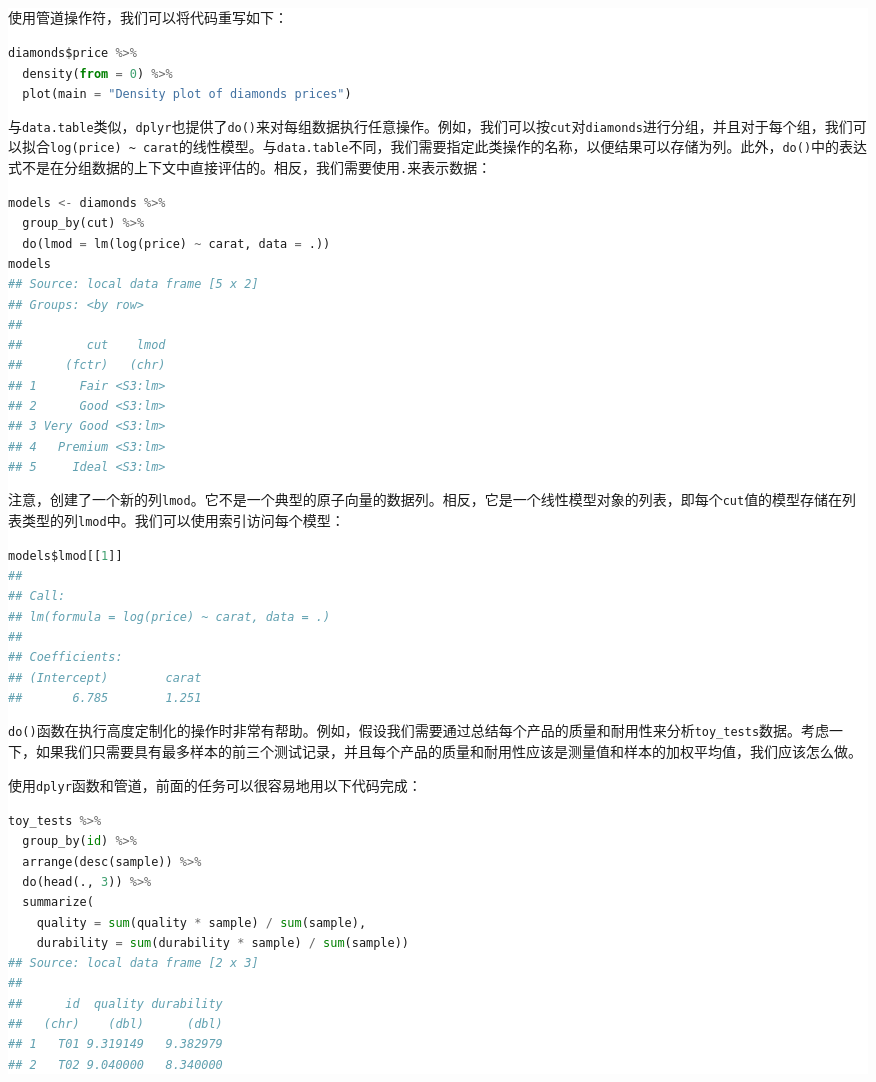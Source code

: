 使用管道操作符，我们可以将代码重写如下：

```py
diamonds$price %>% 
  density(from = 0) %>% 
  plot(main = "Density plot of diamonds prices") 

```

与`data.table`类似，`dplyr`也提供了`do()`来对每组数据执行任意操作。例如，我们可以按`cut`对`diamonds`进行分组，并且对于每个组，我们可以拟合`log(price) ~ carat`的线性模型。与`data.table`不同，我们需要指定此类操作的名称，以便结果可以存储为列。此外，`do()`中的表达式不是在分组数据的上下文中直接评估的。相反，我们需要使用`.`来表示数据：

```py
models <- diamonds %>% 
  group_by(cut) %>% 
  do(lmod = lm(log(price) ~ carat, data = .)) 
models 
## Source: local data frame [5 x 2] 
## Groups: <by row> 
##  
##         cut    lmod 
##      (fctr)   (chr) 
## 1      Fair <S3:lm> 
## 2      Good <S3:lm> 
## 3 Very Good <S3:lm> 
## 4   Premium <S3:lm> 
## 5     Ideal <S3:lm> 

```

注意，创建了一个新的列`lmod`。它不是一个典型的原子向量的数据列。相反，它是一个线性模型对象的列表，即每个`cut`值的模型存储在列表类型的列`lmod`中。我们可以使用索引访问每个模型：

```py
models$lmod[[1]] 
##  
## Call: 
## lm(formula = log(price) ~ carat, data = .) 
##  
## Coefficients: 
## (Intercept)        carat   
##       6.785        1.251 

```

`do()`函数在执行高度定制化的操作时非常有帮助。例如，假设我们需要通过总结每个产品的质量和耐用性来分析`toy_tests`数据。考虑一下，如果我们只需要具有最多样本的前三个测试记录，并且每个产品的质量和耐用性应该是测量值和样本的加权平均值，我们应该怎么做。

使用`dplyr`函数和管道，前面的任务可以很容易地用以下代码完成：

```py
toy_tests %>% 
  group_by(id) %>% 
  arrange(desc(sample)) %>% 
  do(head(., 3)) %>% 
  summarize( 
    quality = sum(quality * sample) / sum(sample),  
    durability = sum(durability * sample) / sum(sample)) 
## Source: local data frame [2 x 3] 
##  
##      id  quality durability 
##   (chr)    (dbl)      (dbl) 
## 1   T01 9.319149   9.382979 
## 2   T02 9.040000   8.340000 

```
